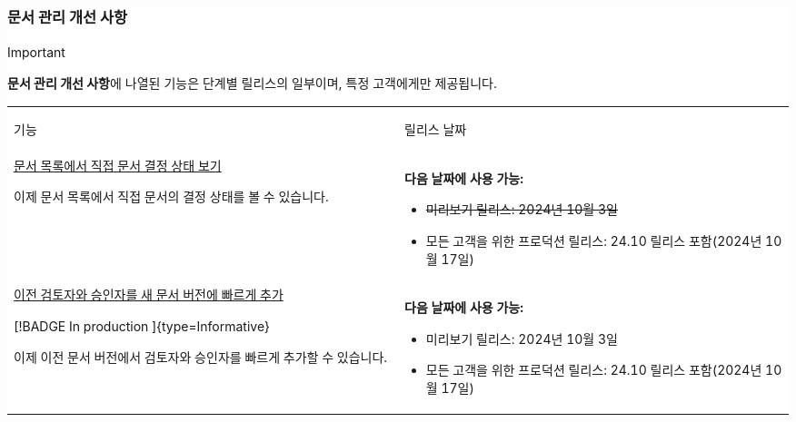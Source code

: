 ### 문서 관리 개선 사항

>[!IMPORTANT]
>
>**문서 관리 개선 사항**&#x200B;에 나열된 기능은 단계별 릴리스의 일부이며, 특정 고객에게만 제공됩니다.

<table>
    <col style="width: 50%;" />
    <col style="width: 50%;" />
        <tbody>
            <tr>
                <td>
                    <p><span class="bold">기능</span>
                    </p>
                </td>
                <td>
                    <p><span class="bold">릴리스 날짜</span>
                    </p>
                </td>
            </tr>
            <tr>
                <td>
                    <a href="/help/quicksilver/product-announcements/product-releases/24-q4-release-activity/24-q4-document-mgmt-enhancements.md">문서 목록에서 직접 문서 결정 상태 보기</a></p>
                    <p>이제 문서 목록에서 직접 문서의 결정 상태를 볼 수 있습니다.</p>
                </td>
                <td><p><b>다음 날짜에 사용 가능:</b></p>
                    <ul>
                        <li>
                            <p><s>미리보기 릴리스: 2024년 10월 3일</s></p>
                        </li>
                        <li>
                            <p>모든 고객을 위한 프로덕션 릴리스: 24.10 릴리스 포함(2024년 10월 17일)</p>
                        </li>
                    </ul>
                </td>
            </tr>
            <tr>
                <td>
                    <a href="/help/quicksilver/product-announcements/product-releases/24-q4-release-activity/24-q4-document-mgmt-enhancements.md">이전 검토자와 승인자를 새 문서 버전에 빠르게 추가</a></p>
                    [!BADGE In production ]{type=Informative}
                    <p>이제 이전 문서 버전에서 검토자와 승인자를 빠르게 추가할 수 있습니다.</p>
                </td>
                <td><p><b>다음 날짜에 사용 가능:</b></p>
                    <ul>
                        <li>
                            <p>미리보기 릴리스: 2024년 10월 3일</p>
                        </li>
                        <li>
                            <p>모든 고객을 위한 프로덕션 릴리스: 24.10 릴리스 포함(2024년 10월 17일)</p>
                        </li>
                    </ul>
                </td>
            </tr>
        </tbody>
</table>
